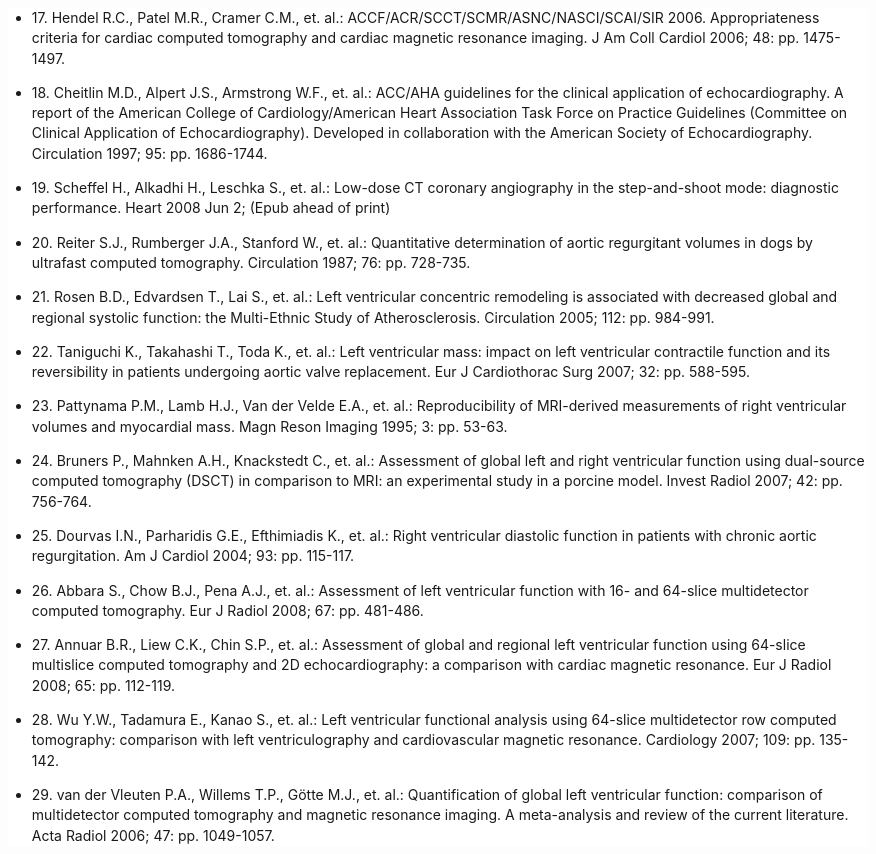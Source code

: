 
- 17\. Hendel R.C., Patel M.R., Cramer C.M., et. al.: ACCF/ACR/SCCT/SCMR/ASNC/NASCI/SCAI/SIR 2006. Appropriateness criteria for cardiac computed tomography and cardiac magnetic resonance imaging. J Am Coll Cardiol 2006; 48: pp. 1475-1497.


- 18\. Cheitlin M.D., Alpert J.S., Armstrong W.F., et. al.: ACC/AHA guidelines for the clinical application of echocardiography. A report of the American College of Cardiology/American Heart Association Task Force on Practice Guidelines (Committee on Clinical Application of Echocardiography). Developed in collaboration with the American Society of Echocardiography. Circulation 1997; 95: pp. 1686-1744.


- 19\. Scheffel H., Alkadhi H., Leschka S., et. al.: Low-dose CT coronary angiography in the step-and-shoot mode: diagnostic performance. Heart 2008 Jun 2; (Epub ahead of print)


- 20\. Reiter S.J., Rumberger J.A., Stanford W., et. al.: Quantitative determination of aortic regurgitant volumes in dogs by ultrafast computed tomography. Circulation 1987; 76: pp. 728-735.


- 21\. Rosen B.D., Edvardsen T., Lai S., et. al.: Left ventricular concentric remodeling is associated with decreased global and regional systolic function: the Multi-Ethnic Study of Atherosclerosis. Circulation 2005; 112: pp. 984-991.


- 22\. Taniguchi K., Takahashi T., Toda K., et. al.: Left ventricular mass: impact on left ventricular contractile function and its reversibility in patients undergoing aortic valve replacement. Eur J Cardiothorac Surg 2007; 32: pp. 588-595.


- 23\. Pattynama P.M., Lamb H.J., Van der Velde E.A., et. al.: Reproducibility of MRI-derived measurements of right ventricular volumes and myocardial mass. Magn Reson Imaging 1995; 3: pp. 53-63.


- 24\. Bruners P., Mahnken A.H., Knackstedt C., et. al.: Assessment of global left and right ventricular function using dual-source computed tomography (DSCT) in comparison to MRI: an experimental study in a porcine model. Invest Radiol 2007; 42: pp. 756-764.


- 25\. Dourvas I.N., Parharidis G.E., Efthimiadis K., et. al.: Right ventricular diastolic function in patients with chronic aortic regurgitation. Am J Cardiol 2004; 93: pp. 115-117.


- 26\. Abbara S., Chow B.J., Pena A.J., et. al.: Assessment of left ventricular function with 16- and 64-slice multidetector computed tomography. Eur J Radiol 2008; 67: pp. 481-486.


- 27\. Annuar B.R., Liew C.K., Chin S.P., et. al.: Assessment of global and regional left ventricular function using 64-slice multislice computed tomography and 2D echocardiography: a comparison with cardiac magnetic resonance. Eur J Radiol 2008; 65: pp. 112-119.


- 28\. Wu Y.W., Tadamura E., Kanao S., et. al.: Left ventricular functional analysis using 64-slice multidetector row computed tomography: comparison with left ventriculography and cardiovascular magnetic resonance. Cardiology 2007; 109: pp. 135-142.


- 29\. van der Vleuten P.A., Willems T.P., Götte M.J., et. al.: Quantification of global left ventricular function: comparison of multidetector computed tomography and magnetic resonance imaging. A meta-analysis and review of the current literature. Acta Radiol 2006; 47: pp. 1049-1057.

